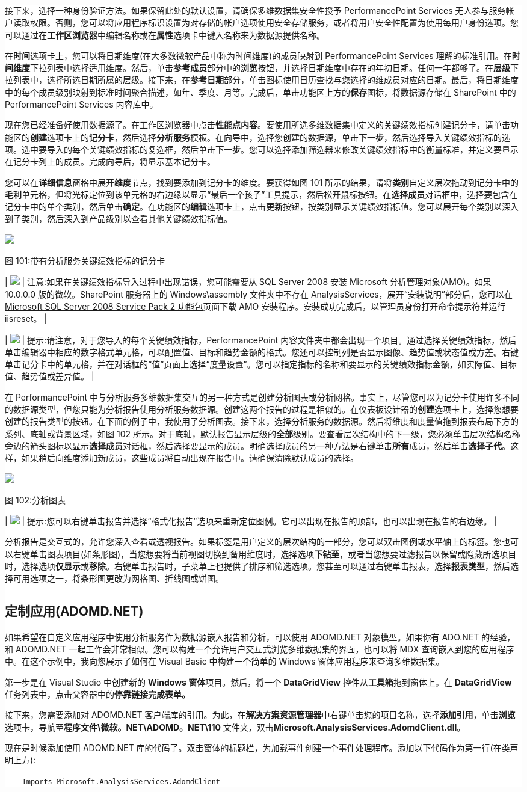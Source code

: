 接下来，选择一种身份验证方法。如果保留此处的默认设置，请确保多维数据集安全性授予 PerformancePoint Services 无人参与服务帐户读取权限。否则，您可以将应用程序标识设置为对存储的帐户选项使用安全存储服务，或者将用户安全性配置为使用每用户身份选项。您可以通过在**工作区浏览器**中编辑名称或在**属性**选项卡中键入名称来为数据源提供名称。

在**时间**选项卡上，您可以将日期维度(在大多数微软产品中称为时间维度)的成员映射到 PerformancePoint Services 理解的标准引用。在**时间维度**下拉列表中选择适用维度。然后，单击**参考成员**部分中的**浏览**按钮，并选择日期维度中存在的年初日期。任何一年都够了。在**层级**下拉列表中，选择所选日期所属的层级。接下来，在**参考日期**部分，单击图标使用日历查找与您选择的维成员对应的日期。最后，将日期维度中的每个成员级别映射到标准时间聚合描述，如年、季度、月等。完成后，单击功能区上方的**保存**图标，将数据源存储在 SharePoint 中的 PerformancePoint Services 内容库中。

现在您已经准备好使用数据源了。在工作区浏览器中点击**性能点内容**。要使用所选多维数据集中定义的关键绩效指标创建记分卡，请单击功能区的**创建**选项卡上的**记分卡**，然后选择**分析服务**模板。在向导中，选择您创建的数据源，单击**下一步**，然后选择导入关键绩效指标的选项。选中要导入的每个关键绩效指标的复选框，然后单击**下一步**。您可以选择添加筛选器来修改关键绩效指标中的衡量标准，并定义要显示在记分卡列上的成员。完成向导后，将显示基本记分卡。

您可以在**详细信息**窗格中展开**维度**节点，找到要添加到记分卡的维度。要获得如图 101 所示的结果，请将**类别**自定义层次拖动到记分卡中的**毛利**单元格，但将光标定位到该单元格的右边缘以显示“最后一个孩子”工具提示，然后松开鼠标按钮。在**选择成员**对话框中，选择要包含在记分卡中的单个类别，然后单击**确定**。在功能区的**编辑**选项卡上，点击**更新**按钮，按类别显示关键绩效指标值。您可以展开每个类别以深入到子类别，然后深入到产品级别以查看其他关键绩效指标值。

![](../Images/image109.jpg)

图 101:带有分析服务关键绩效指标的记分卡

| ![](../Images/note.png) | 注意:如果在关键绩效指标导入过程中出现错误，您可能需要从 SQL Server 2008 安装 Microsoft 分析管理对象(AMO)。如果 10.0.0.0 版的微软。SharePoint 服务器上的 Windows\assembly 文件夹中不存在 AnalysisServices，展开“安装说明”部分后，您可以在[Microsoft SQL Server 2008 Service Pack 2 功能包](http://www.microsoft.com/en-us/download/details.aspx?id=6375)页面下载 AMO 安装程序。安装成功完成后，以管理员身份打开命令提示符并运行 iisreset。 |

| ![](../Images/tip.png) | 提示:请注意，对于您导入的每个关键绩效指标，PerformancePoint 内容文件夹中都会出现一个项目。通过选择关键绩效指标，然后单击编辑器中相应的数字格式单元格，可以配置值、目标和趋势金额的格式。您还可以控制列是否显示图像、趋势值或状态值或方差。右键单击记分卡中的单元格，并在对话框的“值”页面上选择“度量设置”。您可以指定指标的名称和要显示的关键绩效指标金额，如实际值、目标值、趋势值或差异值。 |

在 PerformancePoint 中与分析服务多维数据集交互的另一种方式是创建分析图表或分析网格。事实上，尽管您可以为记分卡使用许多不同的数据源类型，但您只能为分析报告使用分析服务数据源。创建这两个报告的过程是相似的。在仪表板设计器的**创建**选项卡上，选择您想要创建的报告类型的按钮。在下面的例子中，我使用了分析图表。接下来，选择分析服务的数据源。然后将维度和度量值拖到报表布局下方的系列、底轴或背景区域，如图 102 所示。对于底轴，默认报告显示层级的**全部**级别。要查看层次结构中的下一级，您必须单击层次结构名称旁边的箭头图标以显示**选择成员**对话框，然后选择要显示的成员。明确选择成员的另一种方法是右键单击**所有**成员，然后单击**选择子代**。这样，如果稍后向维度添加新成员，这些成员将自动出现在报告中。请确保清除默认成员的选择。

![](../Images/image110.jpg)

图 102:分析图表

| ![](../Images/tip.png) | 提示:您可以右键单击报告并选择“格式化报告”选项来重新定位图例。它可以出现在报告的顶部，也可以出现在报告的右边缘。 |

分析报告是交互式的，允许您深入查看或透视报告。如果标签是用户定义的层次结构的一部分，您可以双击图例或水平轴上的标签。您也可以右键单击图表项目(如条形图)，当您想要将当前视图切换到备用维度时，选择选项**下钻至**，或者当您想要过滤报告以保留或隐藏所选项目时，选择选项**仅显示**或**移除**。右键单击报告时，子菜单上也提供了排序和筛选选项。您甚至可以通过右键单击报表，选择**报表类型**，然后选择可用选项之一，将条形图更改为网格图、折线图或饼图。

## 定制应用(ADOMD.NET)

如果希望在自定义应用程序中使用分析服务作为数据源嵌入报告和分析，可以使用 ADOMD.NET 对象模型。如果你有 ADO.NET 的经验，和 ADOMD.NET 一起工作会非常相似。您可以构建一个允许用户交互式浏览多维数据集的界面，也可以将 MDX 查询嵌入到您的应用程序中。在这个示例中，我向您展示了如何在 Visual Basic 中构建一个简单的 Windows 窗体应用程序来查询多维数据集。

第一步是在 Visual Studio 中创建新的 **Windows 窗体**项目。然后，将一个 **DataGridView** 控件从**工具箱**拖到窗体上。在 **DataGridView** 任务列表中，点击父容器中的**停靠链接完成表单。**

接下来，您需要添加对 ADOMD.NET 客户端库的引用。为此，在**解决方案资源管理器**中右键单击您的项目名称，选择**添加引用**，单击**浏览**选项卡，导航至**程序文件\微软。NET\ADOMD。NET\110** 文件夹，双击**Microsoft.AnalysisServices.AdomdClient.dll**。

现在是时候添加使用 ADOMD.NET 库的代码了。双击窗体的标题栏，为加载事件创建一个事件处理程序。添加以下代码作为第一行(在类声明上方):

```
    Imports Microsoft.AnalysisServices.AdomdClient

```
